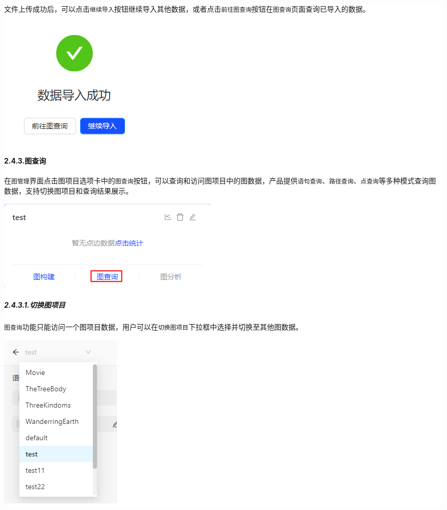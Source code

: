 文件上传成功后，可以点击`继续导入`按钮继续导入其他数据，或者点击`前往图查询`按钮在`图查询`页面查询已导入的数据。

![数据导入-导入成功](../../../images/browser/graphbuild-import-success.png)

#### 2.4.3.图查询

在`图管理`界面点击图项目选项卡中的`图查询`按钮，可以查询和访问图项目中的图数据，产品提供`语句查询`、`路径查询`、`点查询`等多种模式查询图数据，支持切换图项目和查询结果展示。

![图查询-按钮](../../../images/browser/query-button.png)

##### 2.4.3.1.切换图项目

`图查询`功能只能访问一个图项目数据，用户可以在`切换图项目`下拉框中选择并切换至其他图数据。

![图查询-切换图项目](../../../images/browser/query-selectgraph.png)
